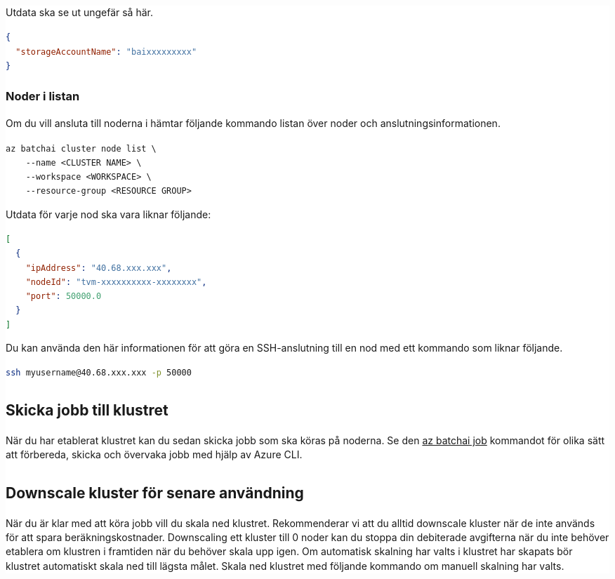 Utdata ska se ut ungefär så här.

```JSON
{
  "storageAccountName": "baixxxxxxxxx"
}
```

### <a name="list-cluster-nodes"></a>Noder i listan

Om du vill ansluta till noderna i hämtar följande kommando listan över noder och anslutningsinformationen.  

```azurecli-interactive
az batchai cluster node list \
    --name <CLUSTER NAME> \
    --workspace <WORKSPACE> \
    --resource-group <RESOURCE GROUP> 
 ```

Utdata för varje nod ska vara liknar följande:

```JSON
[
  {
    "ipAddress": "40.68.xxx.xxx",
    "nodeId": "tvm-xxxxxxxxxx-xxxxxxxx",
    "port": 50000.0
  }
]
```
Du kan använda den här informationen för att göra en SSH-anslutning till en nod med ett kommando som liknar följande.

```bash
ssh myusername@40.68.xxx.xxx -p 50000
``` 

## <a name="submit-jobs-to-the-cluster"></a>Skicka jobb till klustret

När du har etablerat klustret kan du sedan skicka jobb som ska köras på noderna. Se den [az batchai job](/cli/azure/batchai/job?view=azure-cli-latest) kommandot för olika sätt att förbereda, skicka och övervaka jobb med hjälp av Azure CLI. 

## <a name="downscale-cluster-for-later-use"></a>Downscale kluster för senare användning

När du är klar med att köra jobb vill du skala ned klustret. Rekommenderar vi att du alltid downscale kluster när de inte används för att spara beräkningskostnader. Downscaling ett kluster till 0 noder kan du stoppa din debiterade avgifterna när du inte behöver etablera om klustren i framtiden när du behöver skala upp igen. Om automatisk skalning har valts i klustret har skapats bör klustret automatiskt skala ned till lägsta målet. Skala ned klustret med följande kommando om manuell skalning har valts.
